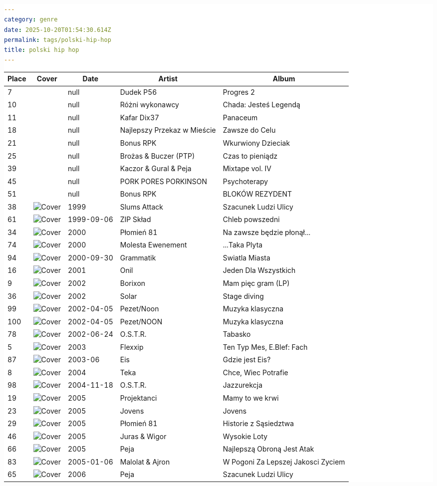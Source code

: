 ```yaml
---
category: genre
date: 2025-10-20T01:54:30.614Z
permalink: tags/polski-hip-hop
title: polski hip hop
---
```


| Place | Cover | Date | Artist | Album |
|---|---|---|---|---|
| 7 |  | null | Dudek P56 | Progres 2 |
| 10 |  | null | Różni wykonawcy | Chada: Jesteś Legendą |
| 11 |  | null | Kafar Dix37 | Panaceum |
| 18 |  | null | Najlepszy Przekaz w Mieście | Zawsze do Celu |
| 21 |  | null | Bonus RPK | Wkurwiony Dzieciak |
| 25 |  | null | Brożas &amp; Buczer (PTP) | Czas to pieniądz |
| 39 |  | null | Kaczor &amp; Gural &amp; Peja | Mixtape vol. IV |
| 45 |  | null | PORK PORES PORKINSON | Psychoterapy |
| 51 |  | null | Bonus RPK | BLOKÓW REZYDENT |
| 38 | ![Cover](https://i.discogs.com/Yj3UzeVX18QNfpR-frDAzHKAqvJlB19BDU91lsU4eXc/rs:fit/g:sm/q:40/h:150/w:150/czM6Ly9kaXNjb2dz/LWRhdGFiYXNlLWlt/YWdlcy9SLTI1MzY2/ODAtMTUxMTAxMzAx/My02NTA2LmpwZWc.jpeg) | 1999 | Slums Attack | Szacunek Ludzi Ulicy |
| 61 | ![Cover](https://i.discogs.com/C6R0Z6FZPPgpcl_OWJHOkeSUSs2yro3t6KzDzlnO0Yg/rs:fit/g:sm/q:40/h:150/w:150/czM6Ly9kaXNjb2dz/LWRhdGFiYXNlLWlt/YWdlcy9SLTExNzYz/NzItMTU3OTI1MDg1/Mi0zMzM0LmpwZWc.jpeg) | 1999-09-06 | ZIP Skład | Chleb powszedni |
| 34 | ![Cover](https://i.discogs.com/2An_8ze8zQCDbK_cO57DHXmRbK-hbmoo6sEAxjrjtlg/rs:fit/g:sm/q:40/h:150/w:150/czM6Ly9kaXNjb2dz/LWRhdGFiYXNlLWlt/YWdlcy9SLTEzODU5/NTQtMTU2NzUyNDA0/Mi01MTE1LmpwZWc.jpeg) | 2000 | Płomień 81 | Na zawsze będzie płonął... |
| 74 | ![Cover](https://i.discogs.com/0j7svbNXxHQLx_uyvYe4CuR91DPEctHWZKqmxibZZ94/rs:fit/g:sm/q:40/h:150/w:150/czM6Ly9kaXNjb2dz/LWRhdGFiYXNlLWlt/YWdlcy9SLTM4NDcx/MC0xMzQ2OTIyNTk3/LTc5ODcuanBlZw.jpeg) | 2000 | Molesta Ewenement | ...Taka Plyta |
| 94 | ![Cover](https://i.discogs.com/PDJ-VcR4D1SoT0KtJ1VKtyQkcPHweks4fmHHEEtF5FY/rs:fit/g:sm/q:40/h:150/w:150/czM6Ly9kaXNjb2dz/LWRhdGFiYXNlLWlt/YWdlcy9SLTIzMDIy/Ny0xNjAyOTczNTE3/LTU3NTYuanBlZw.jpeg) | 2000-09-30 | Grammatik | Swiatla Miasta |
| 16 | ![Cover](https://i.discogs.com/BdnHEjmUuNt-Jzo_U6ILf5LPKRzZ0j_FwlZVvpOFOqg/rs:fit/g:sm/q:40/h:150/w:150/czM6Ly9kaXNjb2dz/LWRhdGFiYXNlLWlt/YWdlcy9SLTM1MTIz/MTEtMTU4MjA0MDY2/Ny01MDgwLmpwZWc.jpeg) | 2001 | Onil | Jeden Dla Wszystkich |
| 9 | ![Cover](https://i.discogs.com/6bRDfgGn1Wd1JNG8f2wsNwJ6rY0f55xvodnLpXyLM3w/rs:fit/g:sm/q:40/h:150/w:150/czM6Ly9kaXNjb2dz/LWRhdGFiYXNlLWlt/YWdlcy9SLTE4NDk1/ODctMTI3NTczMDI0/MC5qcGVn.jpeg) | 2002 | Borixon | Mam pięc gram (LP) |
| 36 | ![Cover](https://i.discogs.com/jd-w9Gv8HgMnJWJSNJTObTLgEtYvL6WXw_yEwgn9cZw/rs:fit/g:sm/q:40/h:150/w:150/czM6Ly9kaXNjb2dz/LWRhdGFiYXNlLWlt/YWdlcy9SLTM3NTM1/Mi0xNzA5Mzk2MzQ1/LTg0OTgucG5n.jpeg) | 2002 | Solar | Stage diving |
| 99 | ![Cover](https://i.discogs.com/G7Umi63KRb8kwgyje6JYOmWwK64fxR2fo_bHIjcyB1Y/rs:fit/g:sm/q:40/h:150/w:150/czM6Ly9kaXNjb2dz/LWRhdGFiYXNlLWlt/YWdlcy9SLTMzNTA4/OC0xMjE0NTA1MjU3/LmpwZWc.jpeg) | 2002-04-05 | Pezet/Noon | Muzyka klasyczna |
| 100 | ![Cover](https://i.discogs.com/G7Umi63KRb8kwgyje6JYOmWwK64fxR2fo_bHIjcyB1Y/rs:fit/g:sm/q:40/h:150/w:150/czM6Ly9kaXNjb2dz/LWRhdGFiYXNlLWlt/YWdlcy9SLTMzNTA4/OC0xMjE0NTA1MjU3/LmpwZWc.jpeg) | 2002-04-05 | Pezet/NOON | Muzyka klasyczna |
| 78 | ![Cover](https://i.discogs.com/bfRGGp3OihDL9xK4gbCQIenFzGrZDAmxSt--EWsoFsM/rs:fit/g:sm/q:40/h:150/w:150/czM6Ly9kaXNjb2dz/LWRhdGFiYXNlLWlt/YWdlcy9SLTM0MjI5/My0xNTc4OTA1Mzkx/LTIwMzkuanBlZw.jpeg) | 2002-06-24 | O.S.T.R. | Tabasko |
| 5 | ![Cover](https://i.discogs.com/c-rMkZ45Twhd6ljIbLWaC1lD4eiMVflEoO_4Xk_v1Aw/rs:fit/g:sm/q:40/h:150/w:150/czM6Ly9kaXNjb2dz/LWRhdGFiYXNlLWlt/YWdlcy9SLTIwNzgw/MjQtMTM0NjkyMTY3/My03ODM5LmpwZWc.jpeg) | 2003 | Flexxip | Ten Typ Mes, E.Blef: Fach |
| 87 | ![Cover](http://coverartarchive.org/release/a7223ea3-e426-4f34-a843-ae6c02dd1b26/6785837571-250.jpg) | 2003-06 | Eis | Gdzie jest Eis? |
| 8 | ![Cover](https://i.discogs.com/vyAMui6HzLKYMaSxCxgDvhrAwGiYhfOwRPBCp8se_Fc/rs:fit/g:sm/q:40/h:150/w:150/czM6Ly9kaXNjb2dz/LWRhdGFiYXNlLWlt/YWdlcy9SLTQ4MTg3/NzAtMTM3NjQ4NjUx/NS05MjY4LmpwZWc.jpeg) | 2004 | Teka | Chce, Wiec Potrafie |
| 98 | ![Cover](https://i.discogs.com/6FP8v7q62SQCjLUnPPiDx4fy6NApK5vyEvDsCqSsxIw/rs:fit/g:sm/q:40/h:150/w:150/czM6Ly9kaXNjb2dz/LWRhdGFiYXNlLWlt/YWdlcy9SLTM0MTc2/OS0xNTc4OTA1NDY1/LTE3MzguanBlZw.jpeg) | 2004-11-18 | O.S.T.R. | Jazzurekcja |
| 19 | ![Cover](https://i.discogs.com/Zkc5NHYNFWELuqaZ3OKfKT41_hu_CCAFhwR1Ewv65n8/rs:fit/g:sm/q:40/h:150/w:150/czM6Ly9kaXNjb2dz/LWRhdGFiYXNlLWlt/YWdlcy9SLTE0ODk2/OTEtMTIyMzU0NDA2/OS5qcGVn.jpeg) | 2005 | Projektanci | Mamy to we krwi |
| 23 | ![Cover](https://i.discogs.com/E8ciFNwQUlzr3Fs2w-FxoyTDbbPJos56bSSISs9IeLs/rs:fit/g:sm/q:40/h:150/w:150/czM6Ly9kaXNjb2dz/LWRhdGFiYXNlLWlt/YWdlcy9SLTMzOTgz/NjctMTMyODg2Njgw/Ny5qcGVn.jpeg) | 2005 | Jovens | Jovens |
| 29 | ![Cover](https://i.discogs.com/TKWSZKgLmJsMM-1dpyDQJv2etIpk4_iy0spzAUKQ-C4/rs:fit/g:sm/q:40/h:150/w:150/czM6Ly9kaXNjb2dz/LWRhdGFiYXNlLWlt/YWdlcy9SLTE2NzU2/NjEtMTU3NTEyMzY2/My05NTQyLmpwZWc.jpeg) | 2005 | Płomień 81 | Historie z Sąsiedztwa |
| 46 | ![Cover](http://coverartarchive.org/release/c3d935c0-2640-495d-b873-776738f5ccc4/2034361827-250.jpg) | 2005 | Juras &amp; Wigor | Wysokie Loty |
| 66 | ![Cover](https://i.discogs.com/kwD9Zg0EQyTqnbAlWwH-jphGgpg-rkR1kCzlPUBtPRk/rs:fit/g:sm/q:40/h:150/w:150/czM6Ly9kaXNjb2dz/LWRhdGFiYXNlLWlt/YWdlcy9SLTQxODMx/Mi0xNjU4MzEwNTIy/LTM4MTYuanBlZw.jpeg) | 2005 | Peja | Najlepszą Obroną Jest Atak |
| 83 | ![Cover](https://i.discogs.com/vHKiwYdxMMV4PmsWiI0DncFv1OqU5SgRvS6dkkn5WeM/rs:fit/g:sm/q:40/h:150/w:150/czM6Ly9kaXNjb2dz/LWRhdGFiYXNlLWlt/YWdlcy9SLTEwNjAz/NTQtMTU1NTI1Nzc2/Ny05ODQxLmpwZWc.jpeg) | 2005-01-06 | Malolat &amp; Ajron | W Pogoni Za Lepszej Jakosci Zyciem |
| 65 | ![Cover](https://i.discogs.com/3roPDegCk5bpwAcmpoK5JQsG67R3sA7oyjv2dV0a0PA/rs:fit/g:sm/q:40/h:150/w:150/czM6Ly9kaXNjb2dz/LWRhdGFiYXNlLWlt/YWdlcy9SLTQwNDE3/MjQtMTM1MzI4NDMz/OS0zNzU0LmpwZWc.jpeg) | 2006 | Peja | Szacunek Ludzi Ulicy |